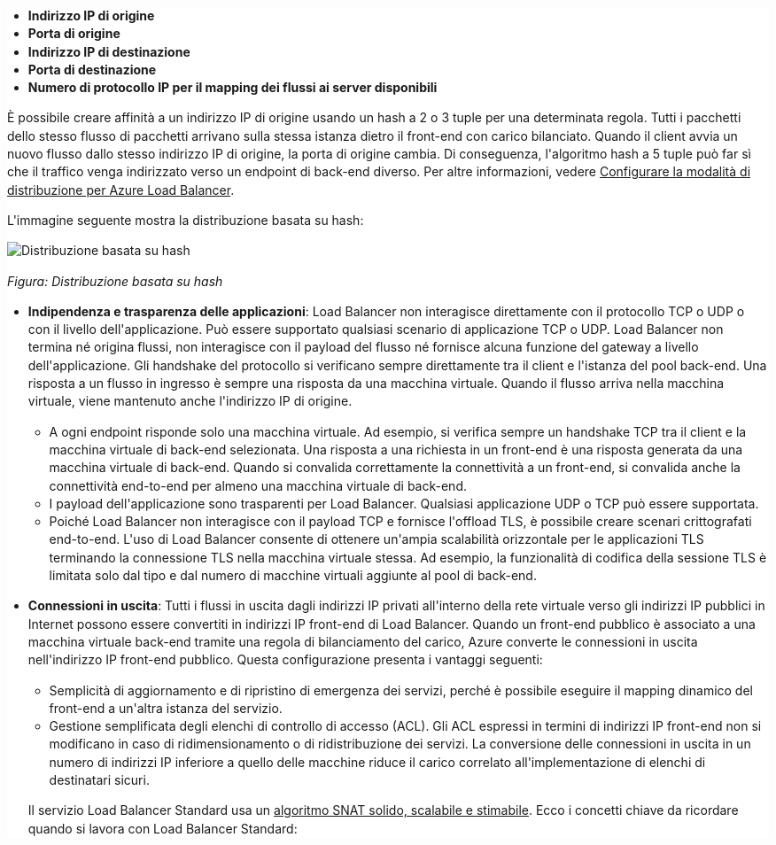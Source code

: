    - **Indirizzo IP di origine**
   - **Porta di origine**
   - **Indirizzo IP di destinazione**
   - **Porta di destinazione**
   - **Numero di protocollo IP per il mapping dei flussi ai server disponibili** 

È possibile creare affinità a un indirizzo IP di origine usando un hash a 2 o 3 tuple per una determinata regola. Tutti i pacchetti dello stesso flusso di pacchetti arrivano sulla stessa istanza dietro il front-end con carico bilanciato. Quando il client avvia un nuovo flusso dallo stesso indirizzo IP di origine, la porta di origine cambia. Di conseguenza, l'algoritmo hash a 5 tuple può far sì che il traffico venga indirizzato verso un endpoint di back-end diverso.
Per altre informazioni, vedere [Configurare la modalità di distribuzione per Azure Load Balancer](./load-balancer-distribution-mode.md). 

L'immagine seguente mostra la distribuzione basata su hash:

  ![Distribuzione basata su hash](./media/load-balancer-overview/load-balancer-distribution.png)

  *Figura: Distribuzione basata su hash*

* **Indipendenza e trasparenza delle applicazioni**: Load Balancer non interagisce direttamente con il protocollo TCP o UDP o con il livello dell'applicazione. Può essere supportato qualsiasi scenario di applicazione TCP o UDP. Load Balancer non termina né origina flussi, non interagisce con il payload del flusso né fornisce alcuna funzione del gateway a livello dell'applicazione. Gli handshake del protocollo si verificano sempre direttamente tra il client e l'istanza del pool back-end. Una risposta a un flusso in ingresso è sempre una risposta da una macchina virtuale. Quando il flusso arriva nella macchina virtuale, viene mantenuto anche l'indirizzo IP di origine.
  * A ogni endpoint risponde solo una macchina virtuale. Ad esempio, si verifica sempre un handshake TCP tra il client e la macchina virtuale di back-end selezionata. Una risposta a una richiesta in un front-end è una risposta generata da una macchina virtuale di back-end. Quando si convalida correttamente la connettività a un front-end, si convalida anche la connettività end-to-end per almeno una macchina virtuale di back-end.
  * I payload dell'applicazione sono trasparenti per Load Balancer. Qualsiasi applicazione UDP o TCP può essere supportata.
  * Poiché Load Balancer non interagisce con il payload TCP e fornisce l'offload TLS, è possibile creare scenari crittografati end-to-end. L'uso di Load Balancer consente di ottenere un'ampia scalabilità orizzontale per le applicazioni TLS terminando la connessione TLS nella macchina virtuale stessa. Ad esempio, la funzionalità di codifica della sessione TLS è limitata solo dal tipo e dal numero di macchine virtuali aggiunte al pool di back-end.

* **Connessioni in uscita**: Tutti i flussi in uscita dagli indirizzi IP privati all'interno della rete virtuale verso gli indirizzi IP pubblici in Internet possono essere convertiti in indirizzi IP front-end di Load Balancer. Quando un front-end pubblico è associato a una macchina virtuale back-end tramite una regola di bilanciamento del carico, Azure converte le connessioni in uscita nell'indirizzo IP front-end pubblico. Questa configurazione presenta i vantaggi seguenti:
  * Semplicità di aggiornamento e di ripristino di emergenza dei servizi, perché è possibile eseguire il mapping dinamico del front-end a un'altra istanza del servizio.
  * Gestione semplificata degli elenchi di controllo di accesso (ACL). Gli ACL espressi in termini di indirizzi IP front-end non si modificano in caso di ridimensionamento o di ridistribuzione dei servizi. La conversione delle connessioni in uscita in un numero di indirizzi IP inferiore a quello delle macchine riduce il carico correlato all'implementazione di elenchi di destinatari sicuri.

  Il servizio Load Balancer Standard usa un [algoritmo SNAT solido, scalabile e stimabile](load-balancer-outbound-connections.md#snat). Ecco i concetti chiave da ricordare quando si lavora con Load Balancer Standard:
